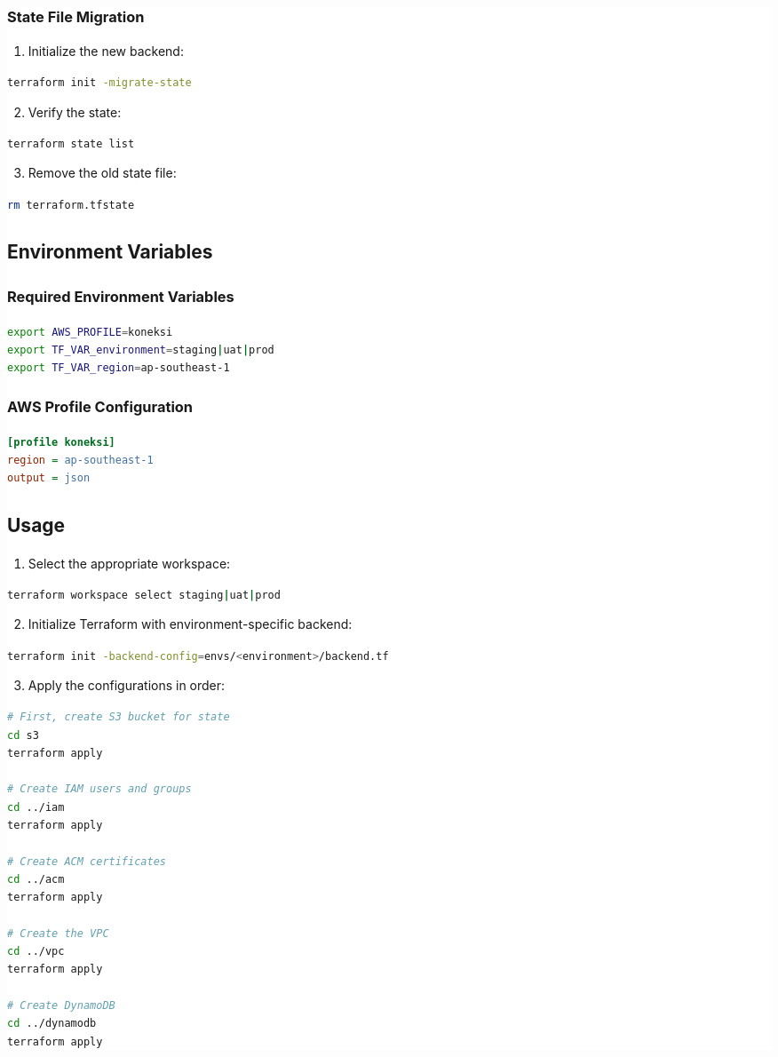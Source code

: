 ### State File Migration
1. Initialize the new backend:
```bash
terraform init -migrate-state
```

2. Verify the state:
```bash
terraform state list
```

3. Remove the old state file:
```bash
rm terraform.tfstate
```

## Environment Variables

### Required Environment Variables
```bash
export AWS_PROFILE=koneksi
export TF_VAR_environment=staging|uat|prod
export TF_VAR_region=ap-southeast-1
```

### AWS Profile Configuration
```ini
[profile koneksi]
region = ap-southeast-1
output = json
```

## Usage

1. Select the appropriate workspace:
```bash
terraform workspace select staging|uat|prod
```

2. Initialize Terraform with environment-specific backend:
```bash
terraform init -backend-config=envs/<environment>/backend.tf
```

3. Apply the configurations in order:
```bash
# First, create S3 bucket for state
cd s3
terraform apply

# Create IAM users and groups
cd ../iam
terraform apply

# Create ACM certificates
cd ../acm
terraform apply

# Create the VPC
cd ../vpc
terraform apply

# Create DynamoDB
cd ../dynamodb
terraform apply

```
